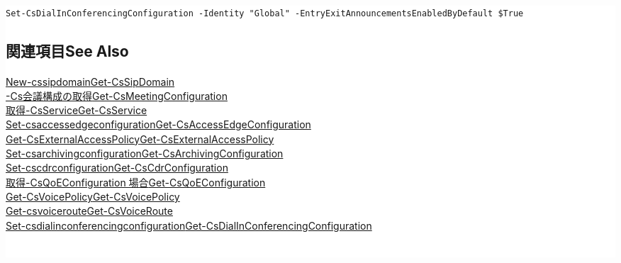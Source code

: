`Set-CsDialInConferencingConfiguration -Identity "Global" -EntryExitAnnouncementsEnabledByDefault $True`

</div>

<div>

## <a name="see-also"></a><span data-ttu-id="8a5b6-318">関連項目</span><span class="sxs-lookup"><span data-stu-id="8a5b6-318">See Also</span></span>


[<span data-ttu-id="8a5b6-319">New-cssipdomain</span><span class="sxs-lookup"><span data-stu-id="8a5b6-319">Get-CsSipDomain</span></span>](https://docs.microsoft.com/powershell/module/skype/Get-CsSipDomain)  
[<span data-ttu-id="8a5b6-320">-Cs会議構成の取得</span><span class="sxs-lookup"><span data-stu-id="8a5b6-320">Get-CsMeetingConfiguration</span></span>](https://docs.microsoft.com/powershell/module/skype/Get-CsMeetingConfiguration)  
[<span data-ttu-id="8a5b6-321">取得-CsService</span><span class="sxs-lookup"><span data-stu-id="8a5b6-321">Get-CsService</span></span>](https://docs.microsoft.com/powershell/module/skype/Get-CsService)  
[<span data-ttu-id="8a5b6-322">Set-csaccessedgeconfiguration</span><span class="sxs-lookup"><span data-stu-id="8a5b6-322">Get-CsAccessEdgeConfiguration</span></span>](https://docs.microsoft.com/powershell/module/skype/Get-CsAccessEdgeConfiguration)  
[<span data-ttu-id="8a5b6-323">Get-CsExternalAccessPolicy</span><span class="sxs-lookup"><span data-stu-id="8a5b6-323">Get-CsExternalAccessPolicy</span></span>](https://docs.microsoft.com/powershell/module/skype/Get-CsExternalAccessPolicy)  
[<span data-ttu-id="8a5b6-324">Set-csarchivingconfiguration</span><span class="sxs-lookup"><span data-stu-id="8a5b6-324">Get-CsArchivingConfiguration</span></span>](https://docs.microsoft.com/powershell/module/skype/Get-CsArchivingConfiguration)  
[<span data-ttu-id="8a5b6-325">Set-cscdrconfiguration</span><span class="sxs-lookup"><span data-stu-id="8a5b6-325">Get-CsCdrConfiguration</span></span>](https://docs.microsoft.com/powershell/module/skype/Get-CsCdrConfiguration)  
[<span data-ttu-id="8a5b6-326">取得-CsQoEConfiguration 場合</span><span class="sxs-lookup"><span data-stu-id="8a5b6-326">Get-CsQoEConfiguration</span></span>](https://docs.microsoft.com/powershell/module/skype/Get-CsQoEConfiguration)  
[<span data-ttu-id="8a5b6-327">Get-CsVoicePolicy</span><span class="sxs-lookup"><span data-stu-id="8a5b6-327">Get-CsVoicePolicy</span></span>](https://docs.microsoft.com/powershell/module/skype/Get-CsVoicePolicy)  
[<span data-ttu-id="8a5b6-328">Get-csvoiceroute</span><span class="sxs-lookup"><span data-stu-id="8a5b6-328">Get-CsVoiceRoute</span></span>](https://docs.microsoft.com/powershell/module/skype/Get-CsVoiceRoute)  
[<span data-ttu-id="8a5b6-329">Set-csdialinconferencingconfiguration</span><span class="sxs-lookup"><span data-stu-id="8a5b6-329">Get-CsDialInConferencingConfiguration</span></span>](https://docs.microsoft.com/powershell/module/skype/Get-CsDialInConferencingConfiguration)  
  

</div>

</div>

<span> </span>

</div>

</div>

</div>

